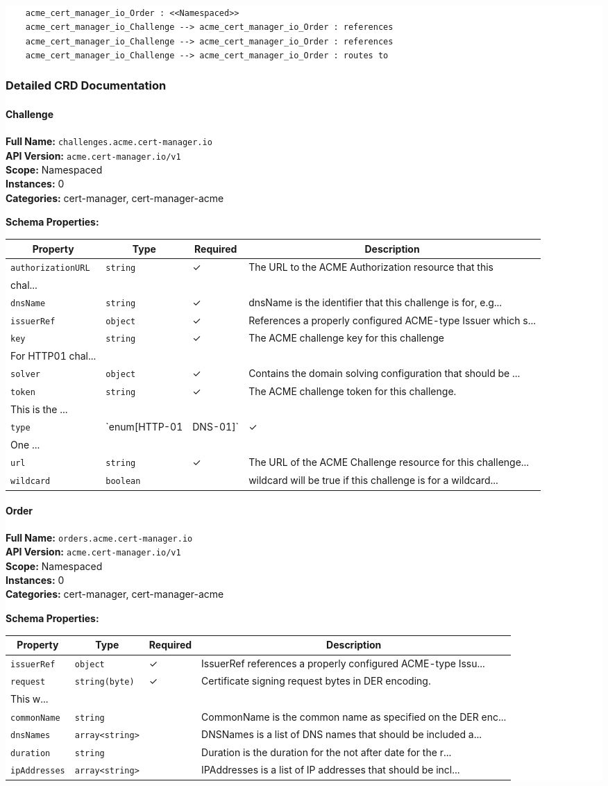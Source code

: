 ```mermaid
    acme_cert_manager_io_Order : <<Namespaced>>
    acme_cert_manager_io_Challenge --> acme_cert_manager_io_Order : references
    acme_cert_manager_io_Challenge --> acme_cert_manager_io_Order : references
    acme_cert_manager_io_Challenge --> acme_cert_manager_io_Order : routes to
```
### Detailed CRD Documentation

#### Challenge

**Full Name:** `challenges.acme.cert-manager.io`  
**API Version:** `acme.cert-manager.io/v1`  
**Scope:** Namespaced  
**Instances:** 0  
**Categories:** cert-manager, cert-manager-acme  

**Schema Properties:**

| Property | Type | Required | Description |
|----------|------|----------|-------------|
| `authorizationURL` | `string` | ✓ | The URL to the ACME Authorization resource that this
chal... |
| `dnsName` | `string` | ✓ | dnsName is the identifier that this challenge is for, e.g... |
| `issuerRef` | `object` | ✓ | References a properly configured ACME-type Issuer which s... |
| `key` | `string` | ✓ | The ACME challenge key for this challenge
For HTTP01 chal... |
| `solver` | `object` | ✓ | Contains the domain solving configuration that should be ... |
| `token` | `string` | ✓ | The ACME challenge token for this challenge.
This is the ... |
| `type` | `enum[HTTP-01|DNS-01]` | ✓ | The type of ACME challenge this resource represents.
One ... |
| `url` | `string` | ✓ | The URL of the ACME Challenge resource for this challenge... |
| `wildcard` | `boolean` |  | wildcard will be true if this challenge is for a wildcard... |


#### Order

**Full Name:** `orders.acme.cert-manager.io`  
**API Version:** `acme.cert-manager.io/v1`  
**Scope:** Namespaced  
**Instances:** 0  
**Categories:** cert-manager, cert-manager-acme  

**Schema Properties:**

| Property | Type | Required | Description |
|----------|------|----------|-------------|
| `issuerRef` | `object` | ✓ | IssuerRef references a properly configured ACME-type Issu... |
| `request` | `string(byte)` | ✓ | Certificate signing request bytes in DER encoding.
This w... |
| `commonName` | `string` |  | CommonName is the common name as specified on the DER enc... |
| `dnsNames` | `array<string>` |  | DNSNames is a list of DNS names that should be included a... |
| `duration` | `string` |  | Duration is the duration for the not after date for the r... |
| `ipAddresses` | `array<string>` |  | IPAddresses is a list of IP addresses that should be incl... |
